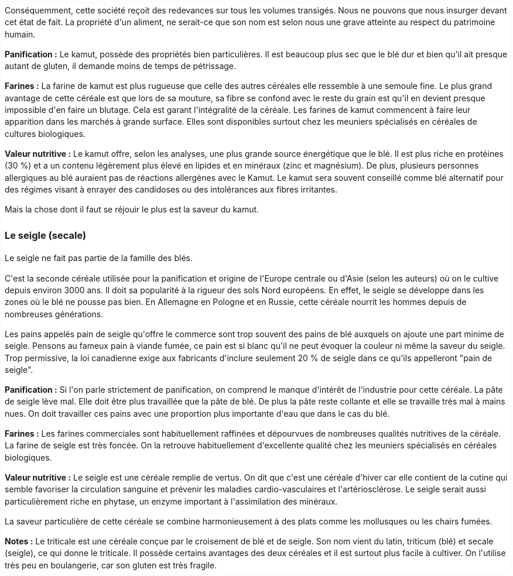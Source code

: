 Conséquemment, cette société reçoit des redevances sur tous les volumes transigés. Nous ne pouvons que nous insurger devant cet état de fait. La propriété d'un aliment, ne serait-ce que son nom est selon nous une grave atteinte au respect du patrimoine humain.

**Panification :** Le kamut, possède des propriétés bien particulières. Il est beaucoup plus sec que le blé dur et bien qu'il ait presque autant de gluten, il demande moins de temps de pétrissage.

**Farines :** La farine de kamut est plus rugueuse que celle des autres céréales elle ressemble à une semoule fine. Le plus grand avantage de cette céréale est que lors de sa mouture, sa fibre se confond avec le reste du grain est qu'il en devient presque impossible d'en faire un blutage. Cela est garant l'intégralité de la céréale. Les farines de kamut commencent à faire leur apparition dans les marchés à grande surface. Elles sont disponibles surtout chez les meuniers spécialisés en céréales de cultures biologiques.

**Valeur nutritive :** Le kamut offre, selon les analyses, une plus grande source énergétique que le blé. Il est plus riche en protéines (30 %) et a un contenu légèrement plus élevé en lipides et en minéraux (zinc et magnésium). De plus, plusieurs personnes allergiques au blé auraient pas de réactions allergènes avec le Kamut. Le kamut sera souvent conseillé comme blé alternatif pour des régimes visant à enrayer des candidoses ou des intolérances aux fibres irritantes.

Mais la chose dont il faut se réjouir le plus est la saveur du kamut.

</div>

### Le seigle (secale)

Le seigle ne fait pas partie de la famille des blés.

C'est la seconde céréale utilisée pour la panification et origine de l'Europe centrale ou d'Asie (selon les auteurs) où on le cultive depuis environ 3000 ans. Il doit sa popularité à la rigueur des sols Nord européens. En effet, le seigle se développe dans les zones où le blé ne pousse pas bien. En Allemagne en Pologne et en Russie, cette céréale nourrit les hommes depuis de nombreuses générations.

Les pains appelés pain de seigle qu'offre le commerce sont trop souvent des pains de blé auxquels on ajoute une part minime de seigle. Pensons au fameux pain à viande fumée, ce pain est si blanc qu'il ne peut évoquer la couleur ni même la saveur du seigle. Trop permissive, la loi canadienne exige aux fabricants d'inclure seulement 20 % de seigle dans ce qu'ils appelleront "pain de seigle".

**Panification :** Si l'on parle strictement de panification, on comprend le manque d'intérêt de l'industrie pour cette céréale. La pâte de seigle lève mal. Elle doit être plus travaillée que la pâte de blé. De plus la pâte reste collante et elle se travaille très mal à mains nues. On doit travailler ces pains avec une proportion plus importante d'eau que dans le cas du blé.

**Farines :** Les farines commerciales sont habituellement raffinées et dépourvues de nombreuses qualités nutritives de la céréale. La farine de seigle est très foncée. On la retrouve habituellement d'excellente qualité chez les meuniers spécialisés en céréales biologiques.

**Valeur nutritive :** Le seigle est une céréale remplie de vertus. On dit que c'est une céréale d'hiver car elle contient de la cutine qui semble favoriser la circulation sanguine et prévenir les maladies cardio-vasculaires et l'artériosclérose. Le seigle serait aussi particulièrement riche en phytase, un enzyme important à l'assimilation des minéraux.

La saveur particulière de cette céréale se combine harmonieusement à des plats comme les mollusques ou les chairs fumées.

<p><strong>Notes :</strong> Le triticale est une céréale conçue par le croisement de blé et de seigle. Son nom vient du latin, triticum (blé) et secale (seigle), ce qui donne le triticale. Il possède certains avantages des deux céréales et il est surtout plus facile à cultiver. On l'utilise très peu en boulangerie, car son gluten est très fragile.</p>
